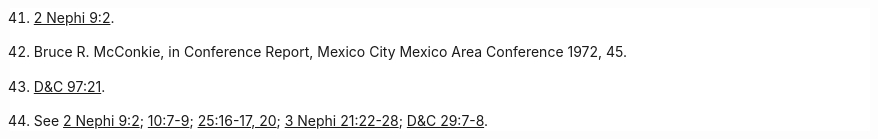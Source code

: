  41.   [2 Nephi 9:2](https://www.lds.org/scriptures/bofm/2-ne/9.2?lang=eng#1).

  42.  Bruce R. McConkie, in Conference Report, Mexico City Mexico Area Conference 1972, 45.

  43.   [D&amp;C 97:21](https://www.lds.org/scriptures/dc-testament/dc/97.21?lang=eng#20).

  44.  See [2 Nephi 9:2](https://www.lds.org/scriptures/bofm/2-ne/9.2?lang=eng#1); [10:7-9](https://www.lds.org/scriptures/bofm/2-ne/10.7-9?lang=eng#6); [25:16-17, 20](https://www.lds.org/scriptures/bofm/2-ne/25.16-17%2C20?lang=eng#15); [3 Nephi 21:22-28](https://www.lds.org/scriptures/bofm/3-ne/21.22-28?lang=eng#21); [D&amp;C 29:7-8](https://www.lds.org/scriptures/dc-testament/dc/29.7-8?lang=eng#6).

